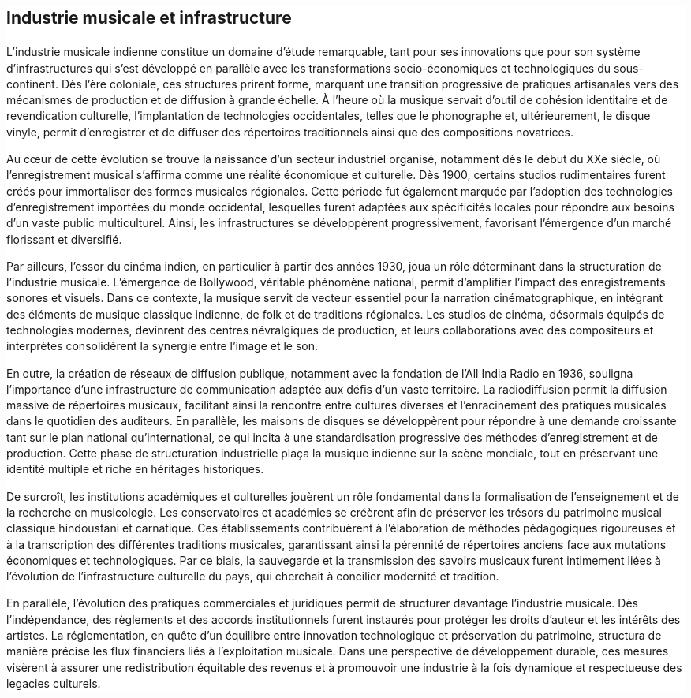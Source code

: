 ## Industrie musicale et infrastructure

L’industrie musicale indienne constitue un domaine d’étude remarquable, tant pour ses innovations
que pour son système d’infrastructures qui s’est développé en parallèle avec les transformations
socio-économiques et technologiques du sous-continent. Dès l’ère coloniale, ces structures prirent
forme, marquant une transition progressive de pratiques artisanales vers des mécanismes de
production et de diffusion à grande échelle. À l’heure où la musique servait d’outil de cohésion
identitaire et de revendication culturelle, l’implantation de technologies occidentales, telles que
le phonographe et, ultérieurement, le disque vinyle, permit d’enregistrer et de diffuser des
répertoires traditionnels ainsi que des compositions novatrices.

Au cœur de cette évolution se trouve la naissance d’un secteur industriel organisé, notamment dès le
début du XXe siècle, où l’enregistrement musical s’affirma comme une réalité économique et
culturelle. Dès 1900, certains studios rudimentaires furent créés pour immortaliser des formes
musicales régionales. Cette période fut également marquée par l’adoption des technologies
d’enregistrement importées du monde occidental, lesquelles furent adaptées aux spécificités locales
pour répondre aux besoins d’un vaste public multiculturel. Ainsi, les infrastructures se
développèrent progressivement, favorisant l’émergence d’un marché florissant et diversifié.

Par ailleurs, l’essor du cinéma indien, en particulier à partir des années 1930, joua un rôle
déterminant dans la structuration de l’industrie musicale. L’émergence de Bollywood, véritable
phénomène national, permit d’amplifier l’impact des enregistrements sonores et visuels. Dans ce
contexte, la musique servit de vecteur essentiel pour la narration cinématographique, en intégrant
des éléments de musique classique indienne, de folk et de traditions régionales. Les studios de
cinéma, désormais équipés de technologies modernes, devinrent des centres névralgiques de
production, et leurs collaborations avec des compositeurs et interprètes consolidèrent la synergie
entre l’image et le son.

En outre, la création de réseaux de diffusion publique, notamment avec la fondation de l’All India
Radio en 1936, souligna l’importance d’une infrastructure de communication adaptée aux défis d’un
vaste territoire. La radiodiffusion permit la diffusion massive de répertoires musicaux, facilitant
ainsi la rencontre entre cultures diverses et l’enracinement des pratiques musicales dans le
quotidien des auditeurs. En parallèle, les maisons de disques se développèrent pour répondre à une
demande croissante tant sur le plan national qu’international, ce qui incita à une standardisation
progressive des méthodes d’enregistrement et de production. Cette phase de structuration
industrielle plaça la musique indienne sur la scène mondiale, tout en préservant une identité
multiple et riche en héritages historiques.

De surcroît, les institutions académiques et culturelles jouèrent un rôle fondamental dans la
formalisation de l’enseignement et de la recherche en musicologie. Les conservatoires et académies
se créèrent afin de préserver les trésors du patrimoine musical classique hindoustani et carnatique.
Ces établissements contribuèrent à l’élaboration de méthodes pédagogiques rigoureuses et à la
transcription des différentes traditions musicales, garantissant ainsi la pérennité de répertoires
anciens face aux mutations économiques et technologiques. Par ce biais, la sauvegarde et la
transmission des savoirs musicaux furent intimement liées à l’évolution de l’infrastructure
culturelle du pays, qui cherchait à concilier modernité et tradition.

En parallèle, l’évolution des pratiques commerciales et juridiques permit de structurer davantage
l’industrie musicale. Dès l’indépendance, des règlements et des accords institutionnels furent
instaurés pour protéger les droits d’auteur et les intérêts des artistes. La réglementation, en
quête d’un équilibre entre innovation technologique et préservation du patrimoine, structura de
manière précise les flux financiers liés à l’exploitation musicale. Dans une perspective de
développement durable, ces mesures visèrent à assurer une redistribution équitable des revenus et à
promouvoir une industrie à la fois dynamique et respectueuse des legacies culturels.
